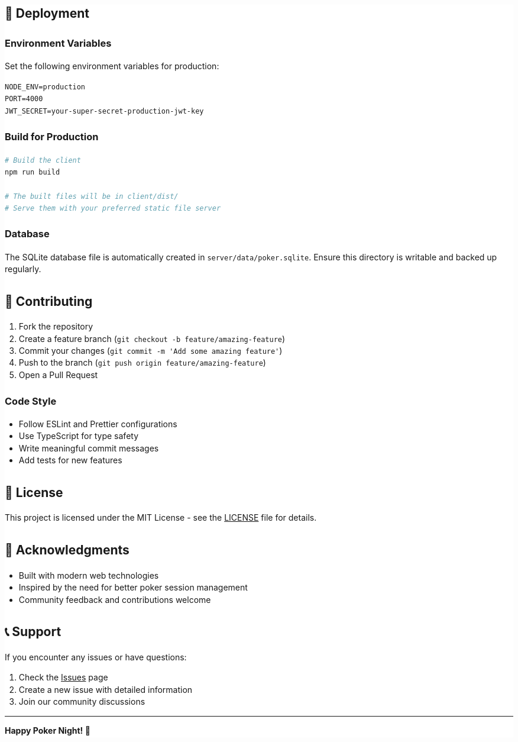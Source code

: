 ## 🚀 Deployment

### Environment Variables

Set the following environment variables for production:

```env
NODE_ENV=production
PORT=4000
JWT_SECRET=your-super-secret-production-jwt-key
```

### Build for Production

```bash
# Build the client
npm run build

# The built files will be in client/dist/
# Serve them with your preferred static file server
```

### Database

The SQLite database file is automatically created in `server/data/poker.sqlite`. Ensure this directory is writable and backed up regularly.

## 🤝 Contributing

1. Fork the repository
2. Create a feature branch (`git checkout -b feature/amazing-feature`)
3. Commit your changes (`git commit -m 'Add some amazing feature'`)
4. Push to the branch (`git push origin feature/amazing-feature`)
5. Open a Pull Request

### Code Style

- Follow ESLint and Prettier configurations
- Use TypeScript for type safety
- Write meaningful commit messages
- Add tests for new features

## 📝 License

This project is licensed under the MIT License - see the [LICENSE](LICENSE) file for details.

## 🙏 Acknowledgments

- Built with modern web technologies
- Inspired by the need for better poker session management
- Community feedback and contributions welcome

## 📞 Support

If you encounter any issues or have questions:

1. Check the [Issues](https://github.com/yourusername/friday-night-poker/issues) page
2. Create a new issue with detailed information
3. Join our community discussions

---

**Happy Poker Night! 🎰**
